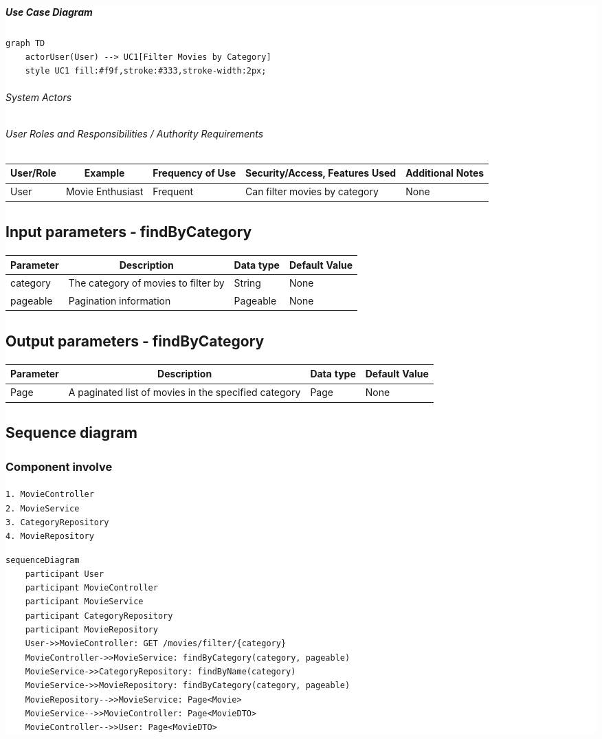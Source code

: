 ##### Use Case Diagram
```mermaid
graph TD
    actorUser(User) --> UC1[Filter Movies by Category]
    style UC1 fill:#f9f,stroke:#333,stroke-width:2px;
```

###### System Actors

###### User Roles and Responsibilities / Authority Requirements

| User/Role | Example | Frequency of Use | Security/Access, Features Used | Additional Notes |
|-----------|---------|------------------|--------------------------------|-------------------|
| User      | Movie Enthusiast | Frequent | Can filter movies by category | None |

## Input parameters - findByCategory

| Parameter | Description | Data type | Default Value |
| --------- | ----------- |-----------|---------------|
| category  | The category of movies to filter by | String | None |
| pageable  | Pagination information | Pageable | None |

## Output parameters - findByCategory

| Parameter | Description | Data type | Default Value |
| --------- | ----------- |-----------|---------------|
| Page<MovieDTO> | A paginated list of movies in the specified category | Page<MovieDTO> | None |

## Sequence diagram

### Component involve
    1. MovieController
    2. MovieService
    3. CategoryRepository
    4. MovieRepository

```mermaid
sequenceDiagram
    participant User
    participant MovieController
    participant MovieService
    participant CategoryRepository
    participant MovieRepository
    User->>MovieController: GET /movies/filter/{category}
    MovieController->>MovieService: findByCategory(category, pageable)
    MovieService->>CategoryRepository: findByName(category)
    MovieService->>MovieRepository: findByCategory(category, pageable)
    MovieRepository-->>MovieService: Page<Movie>
    MovieService-->>MovieController: Page<MovieDTO>
    MovieController-->>User: Page<MovieDTO>
```
